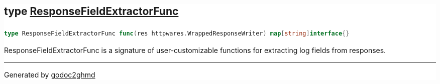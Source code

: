 ## <a name="ResponseFieldExtractorFunc">type</a> [ResponseFieldExtractorFunc](./options.go#L158)
``` go
type ResponseFieldExtractorFunc func(res httpwares.WrappedResponseWriter) map[string]interface{}
```
ResponseFieldExtractorFunc is a signature of user-customizable functions for extracting log fields from responses.

- - -
Generated by [godoc2ghmd](https://github.com/GandalfUK/godoc2ghmd)